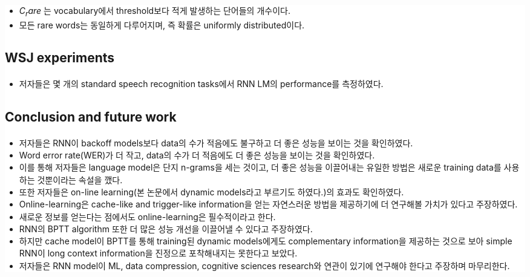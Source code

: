 - $C_rare$ 는 vocabulary에서 threshold보다 적게 발생하는 단어들의 개수이다.
- 모든 rare words는 동일하게 다루어지며, 즉 확률은 uniformly distributed이다.

## WSJ experiments
- 저자들은 몇 개의 standard speech recognition tasks에서 RNN LM의 performance를 측정하였다.

## Conclusion and future work
-	저자들은 RNN이 backoff models보다 data의 수가 적음에도 불구하고 더 좋은 성능을 보이는 것을 확인하였다.
-	Word error rate(WER)가 더 작고, data의 수가 더 적음에도 더 좋은 성능을 보이는 것을 확인하였다.
-	이를 통해 저자들은 language model은 단지 n-grams을 세는 것이고, 더 좋은 성능을 이끌어내는 유일한 방법은 새로운 training data를 사용하는 것뿐이라는 속설을 깼다.
-	또한 저자들은 on-line learning(본 논문에서 dynamic models라고 부르기도 하였다.)의 효과도 확인하였다.
-	Online-learning은 cache-like and trigger-like information을 얻는 자연스러운 방법을 제공하기에 더 연구해볼 가치가 있다고 주장하였다.
-	새로운 정보를 얻는다는 점에서도 online-learning은 필수적이라고 한다.
-	RNN의 BPTT algorithm 또한 더 많은 성능 개선을 이끌어낼 수 있다고 주장하였다.
-	하지만 cache model이 BPTT를 통해 training된 dynamic models에게도 complementary information을 제공하는 것으로 보아 simple RNN이 long context information을 진정으로 포착해내지는 못한다고 보았다.
-	저자들은 RNN model이 ML, data compression, cognitive sciences research와 연관이 있기에 연구해야 한다고 주장하며 마무리한다.
